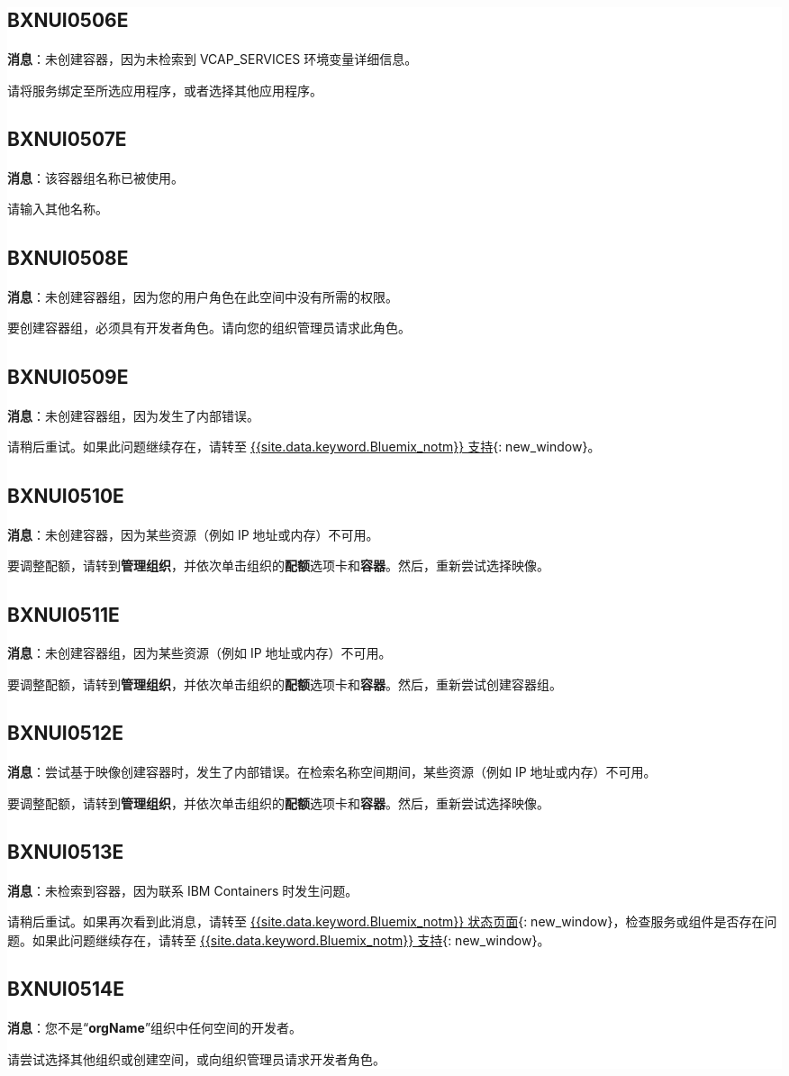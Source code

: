 ## BXNUI0506E
**消息**：未创建容器，因为未检索到 VCAP_SERVICES 环境变量详细信息。

请将服务绑定至所选应用程序，或者选择其他应用程序。

## BXNUI0507E
**消息**：该容器组名称已被使用。

请输入其他名称。

## BXNUI0508E
**消息**：未创建容器组，因为您的用户角色在此空间中没有所需的权限。

要创建容器组，必须具有开发者角色。请向您的组织管理员请求此角色。

## BXNUI0509E
**消息**：未创建容器组，因为发生了内部错误。

请稍后重试。如果此问题继续存在，请转至 [{{site.data.keyword.Bluemix_notm}} 支持](http://ibm.biz/bluemixsupport){: new_window}。

## BXNUI0510E
**消息**：未创建容器，因为某些资源（例如 IP 地址或内存）不可用。

要调整配额，请转到**管理组织**，并依次单击组织的**配额**选项卡和**容器**。然后，重新尝试选择映像。

## BXNUI0511E

**消息**：未创建容器组，因为某些资源（例如 IP 地址或内存）不可用。

要调整配额，请转到**管理组织**，并依次单击组织的**配额**选项卡和**容器**。然后，重新尝试创建容器组。

## BXNUI0512E

**消息**：尝试基于映像创建容器时，发生了内部错误。在检索名称空间期间，某些资源（例如 IP 地址或内存）不可用。

要调整配额，请转到**管理组织**，并依次单击组织的**配额**选项卡和**容器**。然后，重新尝试选择映像。

## BXNUI0513E

**消息**：未检索到容器，因为联系 IBM Containers 时发生问题。

请稍后重试。如果再次看到此消息，请转至 [{{site.data.keyword.Bluemix_notm}} 状态页面](https://developer.ibm.com/bluemix/support/#status){: new_window}，检查服务或组件是否存在问题。如果此问题继续存在，请转至 [{{site.data.keyword.Bluemix_notm}} 支持](http://ibm.biz/bluemixsupport){: new_window}。

## BXNUI0514E

**消息**：您不是“__orgName__”组织中任何空间的开发者。

请尝试选择其他组织或创建空间，或向组织管理员请求开发者角色。
